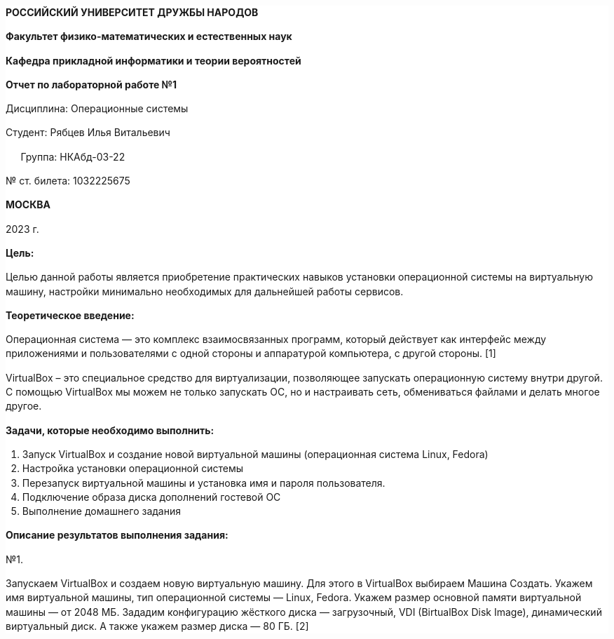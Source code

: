 ﻿**РОССИЙСКИЙ УНИВЕРСИТЕТ ДРУЖБЫ НАРОДОВ**

**Факультет физико-математических и естественных наук**

**Кафедра прикладной информатики и теории вероятностей**






**Отчет по лабораторной работе №1**

Дисциплина: Операционные системы







Студент: Рябцев Илья Витальевич

`	`Группа: НКАбд-03-22

№ ст. билета: 1032225675                                       







**МОСКВА**

2023 г.

**Цель:**

Целью данной работы является приобретение практических навыков установки операционной системы на виртуальную машину, настройки минимально необходимых для дальнейшей работы сервисов.

**Теоретическое введение:**

Операционная система — это комплекс взаимосвязанных программ, который действует как интерфейс между приложениями и пользователями с одной стороны и аппаратурой компьютера, с другой стороны. [1]

VirtualBox – это специальное средство для виртуализации, позволяющее запускать операционную систему внутри другой. С помощью VirtualBox мы можем не только запускать ОС, но и настраивать сеть, обмениваться файлами и делать многое другое.

**Задачи, которые необходимо выполнить:**

1. Запуск VirtualBox и создание новой виртуальной машины (операционная система Linux, Fedora)
1. Настройка установки операционной системы
1. Перезапуск виртуальной машины и установка имя и пароля пользователя.
1. Подключение образа диска дополнений гостевой ОС
1. Выполнение домашнего задания

**Описание результатов выполнения задания:**

№1.

Запускаем VirtualBox и создаем новую виртуальную машину. Для этого в VirtualBox выбираем Машина Создать. Укажем имя виртуальной машины, тип операционной системы — Linux, Fedora. Укажем размер основной памяти виртуальной машины — от 2048 МБ. Зададим конфигурацию жёсткого диска — загрузочный, VDI (BirtualBox Disk Image), динамический виртуальный диск. А также укажем размер диска — 80 ГБ. [2]
